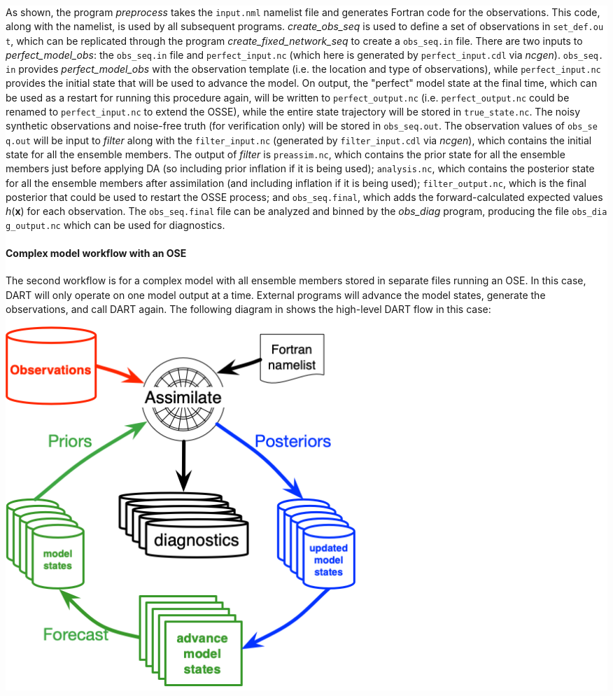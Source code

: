 As shown, the program *preprocess* takes the `input.nml` namelist file and
generates Fortran code for the observations. This code, along with the namelist,
is used by all subsequent programs. *create_obs_seq* is used to define a set
of observations in `set_def.out`, which can be replicated through the program
*create_fixed_network_seq* to create a `obs_seq.in` file. There are two inputs
to *perfect_model_obs*: the `obs_seq.in` file and `perfect_input.nc` (which here
is generated by `perfect_input.cdl` via *ncgen*). `obs_seq.in` provides
*perfect_model_obs* with the observation template (i.e. the location and type
of observations), while `perfect_input.nc` provides the initial state that
will be used to advance the model. On output, the "perfect" model state at
the final time, which can be used as a restart for running this procedure again,
will be written to `perfect_output.nc` (i.e. `perfect_output.nc` could be
renamed to `perfect_input.nc` to extend the OSSE), while the entire state
trajectory will be stored in `true_state.nc`. The noisy synthetic observations
and noise-free truth (for verification only) will be stored in `obs_seq.out`. The
observation values of `obs_seq.out` will be input to *filter* along with the
`filter_input.nc` (generated by `filter_input.cdl` via *ncgen*), which contains
the initial state for all the ensemble members. The output of *filter* is
`preassim.nc`, which contains the prior state for all the ensemble members
just before applying DA (so including prior inflation if it is being used);
`analysis.nc`, which contains the posterior state for all the ensemble members after assimilation (and including inflation if it is being used);
`filter_output.nc`, which is the final posterior that could be used to restart
the OSSE process; and `obs_seq.final`, which adds the forward-calculated
expected values *h*(**x**) for each observation. The `obs_seq.final` file can
be analyzed and binned by the *obs_diag* program, producing the file
`obs_diag_output.nc` which can be used for diagnostics.

#### Complex model workflow with an OSE

The second workflow is for a complex model with all ensemble members stored in
separate files running an OSE. In this case, DART will only operate on one
model output at a time. External programs will advance the model states,
generate the observations, and call DART again. The following diagram in shows
the high-level DART flow in this case:

<img src="../images/DART_workflow.png" width="500" alt="DART flow with netCDF files" /><br />
